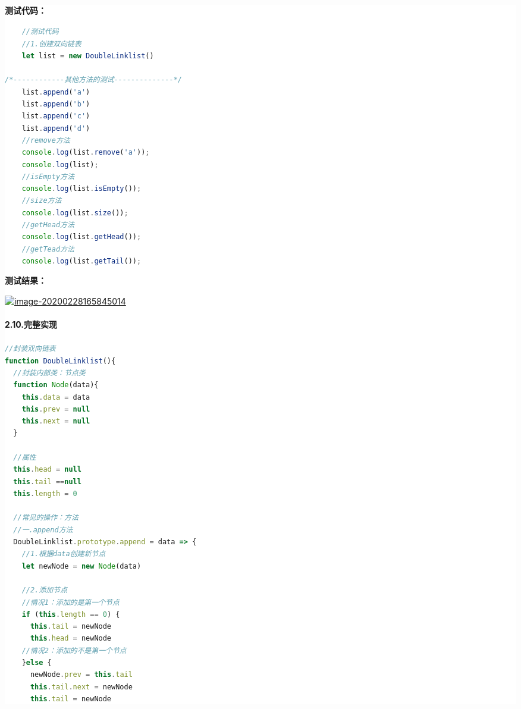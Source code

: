 **测试代码：**

```js
    //测试代码
    //1.创建双向链表
    let list = new DoubleLinklist()	

/*------------其他方法的测试--------------*/
    list.append('a')
    list.append('b')
    list.append('c')
    list.append('d')
    //remove方法
    console.log(list.remove('a'));
    console.log(list);
    //isEmpty方法
    console.log(list.isEmpty());
    //size方法
    console.log(list.size());
    //getHead方法
    console.log(list.getHead());
    //getTead方法
    console.log(list.getTail());
```

**测试结果：**

[![image-20200228165845014](https://gitee.com/ahuntsun/BlogImgs/raw/master/%E6%95%B0%E6%8D%AE%E7%BB%93%E6%9E%84%E4%B8%8E%E7%AE%97%E6%B3%95/%E5%8F%8C%E5%90%91%E9%93%BE%E8%A1%A8/32.png)](https://gitee.com/ahuntsun/BlogImgs/raw/master/数据结构与算法/双向链表/32.png)





#### 2.10.完整实现

```js
//封装双向链表
function DoubleLinklist(){
  //封装内部类：节点类
  function Node(data){
    this.data = data
    this.prev = null
    this.next = null
  }

  //属性
  this.head = null
  this.tail ==null
  this.length = 0

  //常见的操作：方法
  //一.append方法
  DoubleLinklist.prototype.append = data => {
    //1.根据data创建新节点
    let newNode = new Node(data)

    //2.添加节点
    //情况1：添加的是第一个节点
    if (this.length == 0) {
      this.tail = newNode
      this.head = newNode 
    //情况2：添加的不是第一个节点
    }else {
      newNode.prev = this.tail
      this.tail.next = newNode
      this.tail = newNode
```